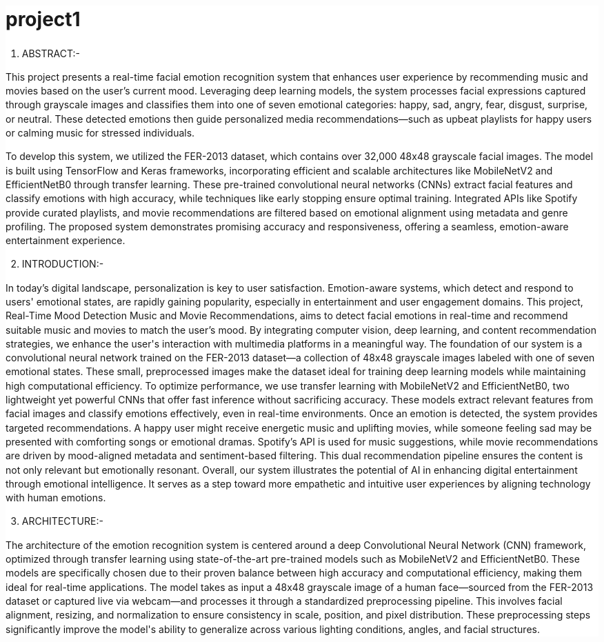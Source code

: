 # project1
1. ABSTRACT:-

This project presents a real-time facial emotion recognition system that enhances user experience by recommending music and movies based on the user’s current mood. Leveraging deep learning models, the system processes facial expressions captured through grayscale images and classifies them into one of seven emotional categories: happy, sad, angry, fear, disgust, surprise, or neutral. These detected emotions then guide personalized media recommendations—such as upbeat playlists for happy users or calming music for stressed individuals.

To develop this system, we utilized the FER-2013 dataset, which contains over 32,000 48x48 grayscale facial images. The model is built using TensorFlow and Keras frameworks, incorporating efficient and scalable architectures like MobileNetV2 and EfficientNetB0 through transfer learning. These pre-trained convolutional neural networks (CNNs) extract facial features and classify emotions with high accuracy, while techniques like early stopping ensure optimal training. Integrated APIs like Spotify provide curated playlists, and movie recommendations are filtered based on emotional alignment using metadata and genre profiling. The proposed system demonstrates promising accuracy and responsiveness, offering a seamless, emotion-aware entertainment experience.

2. INTRODUCTION:-

In today’s digital landscape, personalization is key to user satisfaction. Emotion-aware systems, which detect and respond to users' emotional states, are rapidly gaining popularity, especially in entertainment and user engagement domains. This project, Real-Time Mood Detection Music and Movie Recommendations, aims to detect facial emotions in real-time and recommend suitable music and movies to match the user’s mood. By integrating computer vision, deep learning, and content recommendation strategies, we enhance the user's interaction with multimedia platforms in a meaningful way.
The foundation of our system is a convolutional neural network trained on the FER-2013 dataset—a collection of 48x48 grayscale images labeled with one of seven emotional states. These small, preprocessed images make the dataset ideal for training deep learning models while maintaining high computational efficiency. To optimize performance, we use transfer learning with MobileNetV2 and EfficientNetB0, two lightweight yet powerful CNNs that offer fast inference without sacrificing accuracy. These models extract relevant features from facial images and classify emotions effectively, even in real-time environments.
Once an emotion is detected, the system provides targeted recommendations. A happy user might receive energetic music and uplifting movies, while someone feeling sad may be presented with comforting songs or emotional dramas. Spotify’s API is used for music suggestions, while movie recommendations are driven by mood-aligned metadata and sentiment-based filtering. This dual recommendation pipeline ensures the content is not only relevant but emotionally resonant.
Overall, our system illustrates the potential of AI in enhancing digital entertainment through emotional intelligence. It serves as a step toward more empathetic and intuitive user experiences by aligning technology with human emotions.
 

3. ARCHITECTURE:-

The architecture of the emotion recognition system is centered around a deep Convolutional Neural Network (CNN) framework, optimized through transfer learning using state-of-the-art pre-trained models such as MobileNetV2 and EfficientNetB0. These models are specifically chosen due to their proven balance between high accuracy and computational efficiency, making them ideal for real-time applications. The model takes as input a 48x48 grayscale image of a human face—sourced from the FER-2013 dataset or captured live via webcam—and processes it through a standardized preprocessing pipeline. This involves facial alignment, resizing, and normalization to ensure consistency in scale, position, and pixel distribution. These preprocessing steps significantly improve the model's ability to generalize across various lighting conditions, angles, and facial structures.
